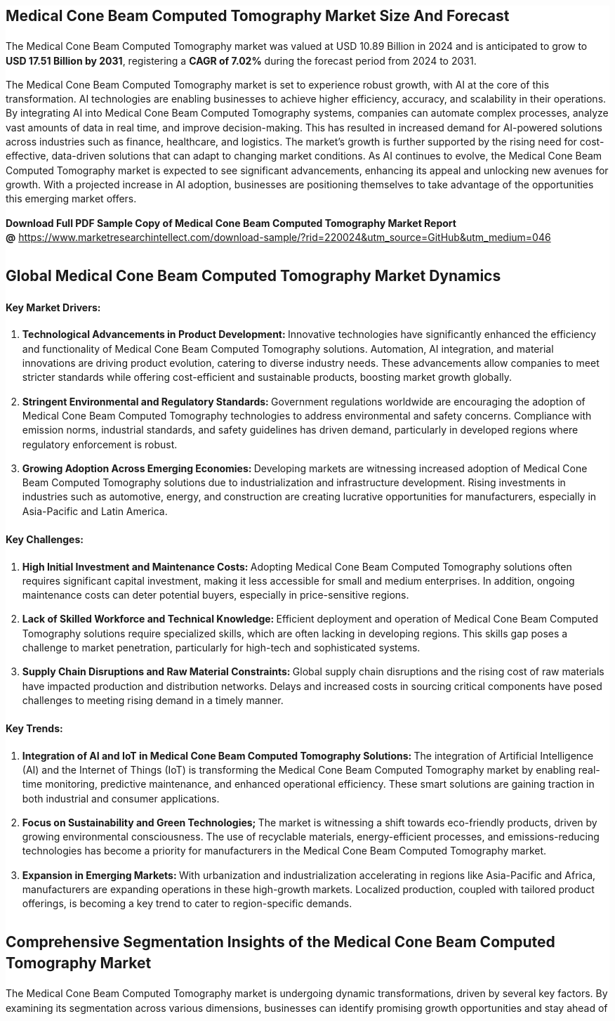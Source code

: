 <h2>Medical Cone Beam Computed Tomography Market Size And Forecast</h2><p>The Medical Cone Beam Computed Tomography market was valued at USD 10.89 Billion in 2024 and is anticipated to grow to <strong>USD 17.51 Billion by 2031</strong>, registering a <strong>CAGR of 7.02%</strong> during the forecast period from 2024 to 2031.</p><p>The Medical Cone Beam Computed Tomography market is set to experience robust growth, with AI at the core of this transformation. AI technologies are enabling businesses to achieve higher efficiency, accuracy, and scalability in their operations. By integrating AI into Medical Cone Beam Computed Tomography systems, companies can automate complex processes, analyze vast amounts of data in real time, and improve decision-making. This has resulted in increased demand for AI-powered solutions across industries such as finance, healthcare, and logistics. The market’s growth is further supported by the rising need for cost-effective, data-driven solutions that can adapt to changing market conditions. As AI continues to evolve, the Medical Cone Beam Computed Tomography market is expected to see significant advancements, enhancing its appeal and unlocking new avenues for growth. With a projected increase in AI adoption, businesses are positioning themselves to take advantage of the opportunities this emerging market offers.</p><p><strong>Download Full PDF Sample Copy of Medical Cone Beam Computed Tomography Market Report @</strong>&nbsp;<a href="https://www.marketresearchintellect.com/download-sample/?rid=220024&amp;utm_source=GitHub&amp;utm_medium=046">https://www.marketresearchintellect.com/download-sample/?rid=220024&amp;utm_source=GitHub&amp;utm_medium=046</a></p><h2>Global Medical Cone Beam Computed Tomography Market Dynamics</h2><h4><strong>Key Market Drivers:</strong></h4><ol><li><p><strong>Technological Advancements in Product Development:&nbsp;</strong>Innovative technologies have significantly enhanced the efficiency and functionality of Medical Cone Beam Computed Tomography solutions. Automation, AI integration, and material innovations are driving product evolution, catering to diverse industry needs. These advancements allow companies to meet stricter standards while offering cost-efficient and sustainable products, boosting market growth globally.</p></li><li><p><strong>Stringent Environmental and Regulatory Standards:&nbsp;</strong>Government regulations worldwide are encouraging the adoption of Medical Cone Beam Computed Tomography technologies to address environmental and safety concerns. Compliance with emission norms, industrial standards, and safety guidelines has driven demand, particularly in developed regions where regulatory enforcement is robust.</p></li><li><p><strong>Growing Adoption Across Emerging Economies:&nbsp;</strong>Developing markets are witnessing increased adoption of Medical Cone Beam Computed Tomography solutions due to industrialization and infrastructure development. Rising investments in industries such as automotive, energy, and construction are creating lucrative opportunities for manufacturers, especially in Asia-Pacific and Latin America.</p></li></ol><h4><strong>Key Challenges:</strong></h4><ol><li><p><strong>High Initial Investment and Maintenance Costs:&nbsp;</strong>Adopting Medical Cone Beam Computed Tomography solutions often requires significant capital investment, making it less accessible for small and medium enterprises. In addition, ongoing maintenance costs can deter potential buyers, especially in price-sensitive regions.</p></li><li><p><strong>Lack of Skilled Workforce and Technical Knowledge:&nbsp;</strong>Efficient deployment and operation of Medical Cone Beam Computed Tomography solutions require specialized skills, which are often lacking in developing regions. This skills gap poses a challenge to market penetration, particularly for high-tech and sophisticated systems.</p></li><li><p><strong>Supply Chain Disruptions and Raw Material Constraints:&nbsp;</strong>Global supply chain disruptions and the rising cost of raw materials have impacted production and distribution networks. Delays and increased costs in sourcing critical components have posed challenges to meeting rising demand in a timely manner.</p></li></ol><h4><strong>Key Trends:</strong></h4><ol><li><p><strong>Integration of AI and IoT in Medical Cone Beam Computed Tomography Solutions:&nbsp;</strong>The integration of Artificial Intelligence (AI) and the Internet of Things (IoT) is transforming the Medical Cone Beam Computed Tomography market by enabling real-time monitoring, predictive maintenance, and enhanced operational efficiency. These smart solutions are gaining traction in both industrial and consumer applications.</p></li><li><p><strong>Focus on Sustainability and Green Technologies;&nbsp;</strong>The market is witnessing a shift towards eco-friendly products, driven by growing environmental consciousness. The use of recyclable materials, energy-efficient processes, and emissions-reducing technologies has become a priority for manufacturers in the Medical Cone Beam Computed Tomography market.</p></li><li><p><strong>Expansion in Emerging Markets:&nbsp;</strong>With urbanization and industrialization accelerating in regions like Asia-Pacific and Africa, manufacturers are expanding operations in these high-growth markets. Localized production, coupled with tailored product offerings, is becoming a key trend to cater to region-specific demands.</p></li></ol><div class="article-main__content" data-test-id="publishing-text-block"><h2>Comprehensive Segmentation Insights of the Medical Cone Beam Computed Tomography Market</h2><p>The Medical Cone Beam Computed Tomography market is undergoing dynamic transformations, driven by several key factors. By examining its segmentation across various dimensions, businesses can identify promising growth opportunities and stay ahead of